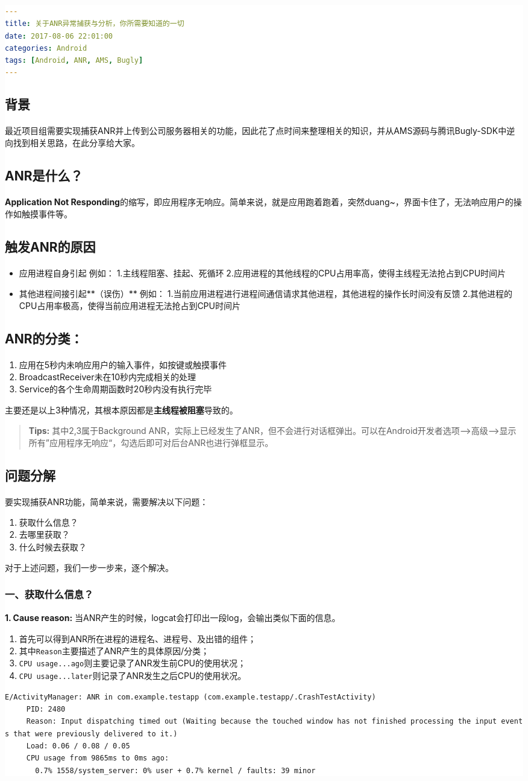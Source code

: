 ```yaml
---
title: 关于ANR异常捕获与分析，你所需要知道的一切
date: 2017-08-06 22:01:00
categories: Android
tags: [Android, ANR, AMS, Bugly]
---
```


## 背景
最近项目组需要实现捕获ANR并上传到公司服务器相关的功能，因此花了点时间来整理相关的知识，并从AMS源码与腾讯Bugly-SDK中逆向找到相关思路，在此分享给大家。

## ANR是什么？
**Application Not Responding**的缩写，即应用程序无响应。简单来说，就是应用跑着跑着，突然duang~，界面卡住了，无法响应用户的操作如触摸事件等。


## 触发ANR的原因
- 应用进程自身引起
    例如：
    1.主线程阻塞、挂起、死循环
    2.应用进程的其他线程的CPU占用率高，使得主线程无法抢占到CPU时间片

- 其他进程间接引起**（误伤）**
    例如：
    1.当前应用进程进行进程间通信请求其他进程，其他进程的操作长时间没有反馈
    2.其他进程的CPU占用率极高，使得当前应用进程无法抢占到CPU时间片


## ANR的分类：
1. 应用在5秒内未响应用户的输入事件，如按键或触摸事件
2. BroadcastReceiver未在10秒内完成相关的处理
3. Service的各个生命周期函数时20秒内没有执行完毕

主要还是以上3种情况，其根本原因都是**主线程被阻塞**导致的。

> **Tips:** 
> 其中2,3属于Background ANR，实际上已经发生了ANR，但不会进行对话框弹出。可以在Android开发者选项—>高级—>显示所有”应用程序无响应“，勾选后即可对后台ANR也进行弹框显示。


## 问题分解
要实现捕获ANR功能，简单来说，需要解决以下问题：
1. 获取什么信息？
2. 去哪里获取？
3. 什么时候去获取？

对于上述问题，我们一步一步来，逐个解决。

### 一、获取什么信息？
**1. Cause reason:**
当ANR产生的时候，logcat会打印出一段log，会输出类似下面的信息。
1) 首先可以得到ANR所在进程的进程名、进程号、及出错的组件；
2) 其中`Reason`主要描述了ANR产生的具体原因/分类；
3) `CPU usage...ago`则主要记录了ANR发生前CPU的使用状况；
4) `CPU usage...later`则记录了ANR发生之后CPU的使用状况。
```
E/ActivityManager: ANR in com.example.testapp (com.example.testapp/.CrashTestActivity)
     PID: 2480
     Reason: Input dispatching timed out (Waiting because the touched window has not finished processing the input events that were previously delivered to it.)
     Load: 0.06 / 0.08 / 0.05
     CPU usage from 9865ms to 0ms ago:
       0.7% 1558/system_server: 0% user + 0.7% kernel / faults: 39 minor
```